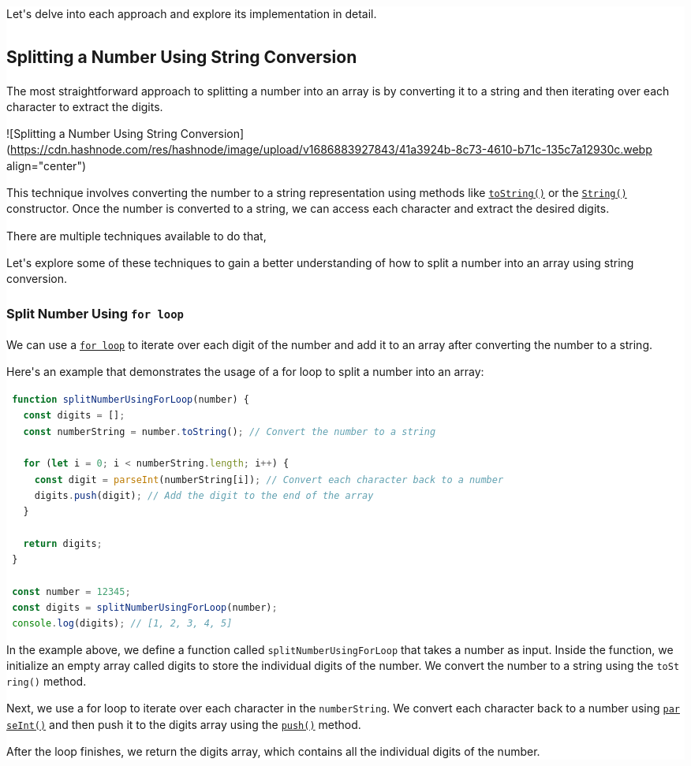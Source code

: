 Let's delve into each approach and explore its implementation in detail.

## Splitting a Number Using String Conversion

The most straightforward approach to splitting a number into an array is by converting it to a string and then iterating over each character to extract the digits.

![Splitting a Number Using String Conversion](https://cdn.hashnode.com/res/hashnode/image/upload/v1686883927843/41a3924b-8c73-4610-b71c-135c7a12930c.webp align="center")

This technique involves converting the number to a string representation using methods like [`toString()`](https://www.w3schools.com/jsref/jsref_tostring_string.asp#:~:text=The%20toString()%20method%20is,it%20in%20your%20own%20code.) or the [`String()`](https://developer.mozilla.org/en-US/docs/Web/JavaScript/Reference/Global_Objects/String/String) constructor. Once the number is converted to a string, we can access each character and extract the desired digits.

There are multiple techniques available to do that,

Let's explore some of these techniques to gain a better understanding of how to split a number into an array using string conversion.

### Split Number Using `for loop`

We can use a [`for loop`](https://www.freecodecamp.org/news/javascript-for-loops/) to iterate over each digit of the number and add it to an array after converting the number to a string.

Here's an example that demonstrates the usage of a for loop to split a number into an array:

```javascript
 function splitNumberUsingForLoop(number) {
   const digits = [];
   const numberString = number.toString(); // Convert the number to a string
   
   for (let i = 0; i < numberString.length; i++) {
     const digit = parseInt(numberString[i]); // Convert each character back to a number
     digits.push(digit); // Add the digit to the end of the array
   }
   
   return digits;
 }

 const number = 12345;
 const digits = splitNumberUsingForLoop(number);
 console.log(digits); // [1, 2, 3, 4, 5]
```

In the example above, we define a function called `splitNumberUsingForLoop` that takes a number as input. Inside the function, we initialize an empty array called digits to store the individual digits of the number. We convert the number to a string using the `toString()` method.

Next, we use a for loop to iterate over each character in the `numberString`. We convert each character back to a number using [`parseInt()`](https://www.scaler.com/topics/parseint-in-javascript/) and then push it to the digits array using the [`push()`](https://www.javascripttutorial.net/javascript-array-push/) method.

After the loop finishes, we return the digits array, which contains all the individual digits of the number.
